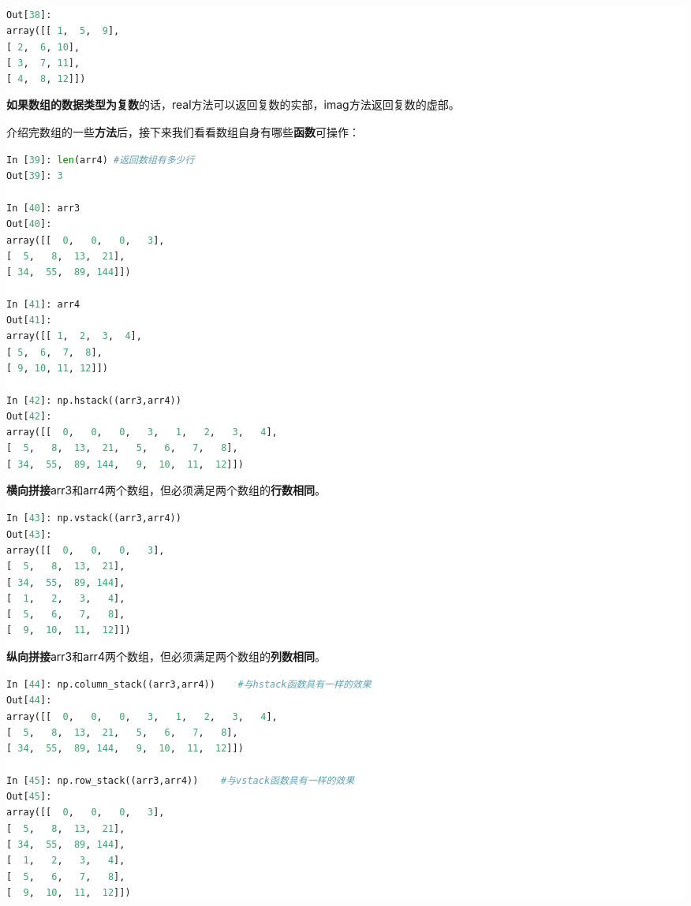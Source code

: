 ```python
Out[38]:
array([[ 1,  5,  9],
[ 2,  6, 10],
[ 3,  7, 11],
[ 4,  8, 12]])
```

**如果数组的数据类型为复数**的话，real方法可以返回复数的实部，imag方法返回复数的虚部。

介绍完数组的一些**方法**后，接下来我们看看数组自身有哪些**函数**可操作：

```python
In [39]: len(arr4) #返回数组有多少行
Out[39]: 3

In [40]: arr3
Out[40]:
array([[  0,   0,   0,   3],
[  5,   8,  13,  21],
[ 34,  55,  89, 144]])

In [41]: arr4
Out[41]:
array([[ 1,  2,  3,  4],
[ 5,  6,  7,  8],
[ 9, 10, 11, 12]])

In [42]: np.hstack((arr3,arr4))
Out[42]:
array([[  0,   0,   0,   3,   1,   2,   3,   4],
[  5,   8,  13,  21,   5,   6,   7,   8],
[ 34,  55,  89, 144,   9,  10,  11,  12]])
```

**横向拼接**arr3和arr4两个数组，但必须满足两个数组的**行数相同**。

```python
In [43]: np.vstack((arr3,arr4))
Out[43]:
array([[  0,   0,   0,   3],
[  5,   8,  13,  21],
[ 34,  55,  89, 144],
[  1,   2,   3,   4],
[  5,   6,   7,   8],
[  9,  10,  11,  12]])
```

**纵向拼接**arr3和arr4两个数组，但必须满足两个数组的**列数相同**。

```python
In [44]: np.column_stack((arr3,arr4))    #与hstack函数具有一样的效果
Out[44]:
array([[  0,   0,   0,   3,   1,   2,   3,   4],
[  5,   8,  13,  21,   5,   6,   7,   8],
[ 34,  55,  89, 144,   9,  10,  11,  12]])

In [45]: np.row_stack((arr3,arr4))    #与vstack函数具有一样的效果
Out[45]:
array([[  0,   0,   0,   3],
[  5,   8,  13,  21],
[ 34,  55,  89, 144],
[  1,   2,   3,   4],
[  5,   6,   7,   8],
[  9,  10,  11,  12]])
```
